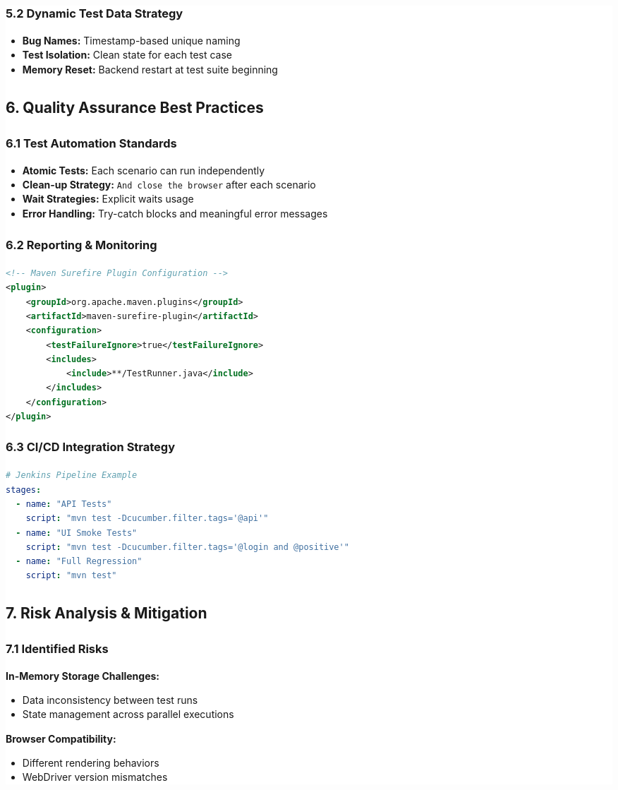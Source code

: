 ### 5.2 Dynamic Test Data Strategy
- **Bug Names:** Timestamp-based unique naming
- **Test Isolation:** Clean state for each test case
- **Memory Reset:** Backend restart at test suite beginning

## 6. Quality Assurance Best Practices

### 6.1 Test Automation Standards
- **Atomic Tests:** Each scenario can run independently
- **Clean-up Strategy:** `And close the browser` after each scenario
- **Wait Strategies:** Explicit waits usage
- **Error Handling:** Try-catch blocks and meaningful error messages

### 6.2 Reporting & Monitoring
```xml
<!-- Maven Surefire Plugin Configuration -->
<plugin>
    <groupId>org.apache.maven.plugins</groupId>
    <artifactId>maven-surefire-plugin</artifactId>
    <configuration>
        <testFailureIgnore>true</testFailureIgnore>
        <includes>
            <include>**/TestRunner.java</include>
        </includes>
    </configuration>
</plugin>
```

### 6.3 CI/CD Integration Strategy
```yaml
# Jenkins Pipeline Example
stages:
  - name: "API Tests"
    script: "mvn test -Dcucumber.filter.tags='@api'"
  - name: "UI Smoke Tests" 
    script: "mvn test -Dcucumber.filter.tags='@login and @positive'"
  - name: "Full Regression"
    script: "mvn test"
```

## 7. Risk Analysis & Mitigation

### 7.1 Identified Risks
**In-Memory Storage Challenges:**
- Data inconsistency between test runs
- State management across parallel executions

**Browser Compatibility:**
- Different rendering behaviors
- WebDriver version mismatches
